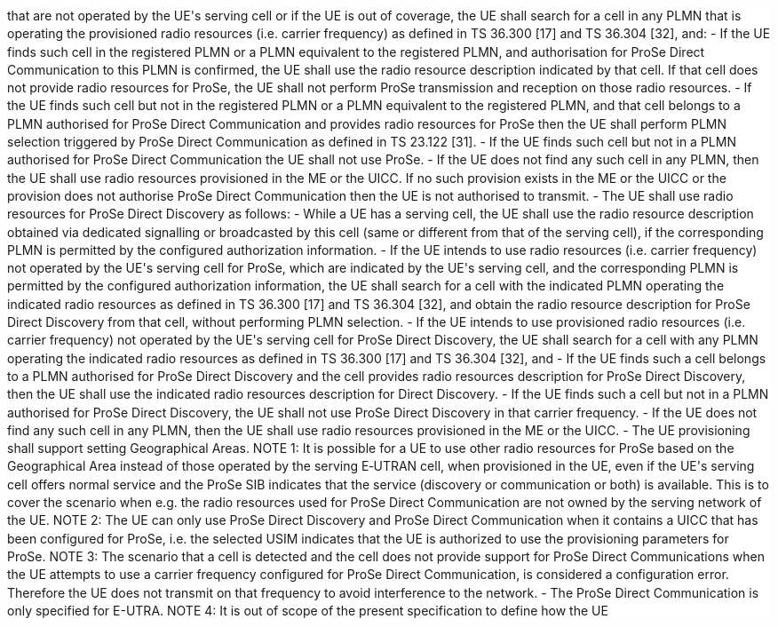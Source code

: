 that are not operated by the UE\'s serving cell or if the UE is out of
coverage, the UE shall search for a cell in any PLMN that is operating the
provisioned radio resources (i.e. carrier frequency) as defined in TS 36.300
[17] and TS 36.304 [32], and:
\- If the UE finds such cell in the registered PLMN or a PLMN equivalent to
the registered PLMN, and authorisation for ProSe Direct Communication to this
PLMN is confirmed, the UE shall use the radio resource description indicated
by that cell. If that cell does not provide radio resources for ProSe, the UE
shall not perform ProSe transmission and reception on those radio resources.
\- If the UE finds such cell but not in the registered PLMN or a PLMN
equivalent to the registered PLMN, and that cell belongs to a PLMN authorised
for ProSe Direct Communication and provides radio resources for ProSe then the
UE shall perform PLMN selection triggered by ProSe Direct Communication as
defined in TS 23.122 [31].
\- If the UE finds such cell but not in a PLMN authorised for ProSe Direct
Communication the UE shall not use ProSe.
\- If the UE does not find any such cell in any PLMN, then the UE shall use
radio resources provisioned in the ME or the UICC. If no such provision exists
in the ME or the UICC or the provision does not authorise ProSe Direct
Communication then the UE is not authorised to transmit.
\- The UE shall use radio resources for ProSe Direct Discovery as follows:
\- While a UE has a serving cell, the UE shall use the radio resource
description obtained via dedicated signalling or broadcasted by this cell
(same or different from that of the serving cell), if the corresponding PLMN
is permitted by the configured authorization information.
\- If the UE intends to use radio resources (i.e. carrier frequency) not
operated by the UE\'s serving cell for ProSe, which are indicated by the UE\'s
serving cell, and the corresponding PLMN is permitted by the configured
authorization information, the UE shall search for a cell with the indicated
PLMN operating the indicated radio resources as defined in TS 36.300 [17] and
TS 36.304 [32], and obtain the radio resource description for ProSe Direct
Discovery from that cell, without performing PLMN selection.
\- If the UE intends to use provisioned radio resources (i.e. carrier
frequency) not operated by the UE\'s serving cell for ProSe Direct Discovery,
the UE shall search for a cell with any PLMN operating the indicated radio
resources as defined in TS 36.300 [17] and TS 36.304 [32], and
\- If the UE finds such a cell belongs to a PLMN authorised for ProSe Direct
Discovery and the cell provides radio resources description for ProSe Direct
Discovery, then the UE shall use the indicated radio resources description for
Direct Discovery.
\- If the UE finds such a cell but not in a PLMN authorised for ProSe Direct
Discovery, the UE shall not use ProSe Direct Discovery in that carrier
frequency.
\- If the UE does not find any such cell in any PLMN, then the UE shall use
radio resources provisioned in the ME or the UICC.
\- The UE provisioning shall support setting Geographical Areas.
NOTE 1: It is possible for a UE to use other radio resources for ProSe based
on the Geographical Area instead of those operated by the serving E‑UTRAN
cell, when provisioned in the UE, even if the UE\'s serving cell offers normal
service and the ProSe SIB indicates that the service (discovery or
communication or both) is available. This is to cover the scenario when e.g.
the radio resources used for ProSe Direct Communication are not owned by the
serving network of the UE.
NOTE 2: The UE can only use ProSe Direct Discovery and ProSe Direct
Communication when it contains a UICC that has been configured for ProSe, i.e.
the selected USIM indicates that the UE is authorized to use the provisioning
parameters for ProSe.
NOTE 3: The scenario that a cell is detected and the cell does not provide
support for ProSe Direct Communications when the UE attempts to use a carrier
frequency configured for ProSe Direct Communication, is considered a
configuration error. Therefore the UE does not transmit on that frequency to
avoid interference to the network.
\- The ProSe Direct Communication is only specified for E-UTRA.
NOTE 4: It is out of scope of the present specification to define how the UE